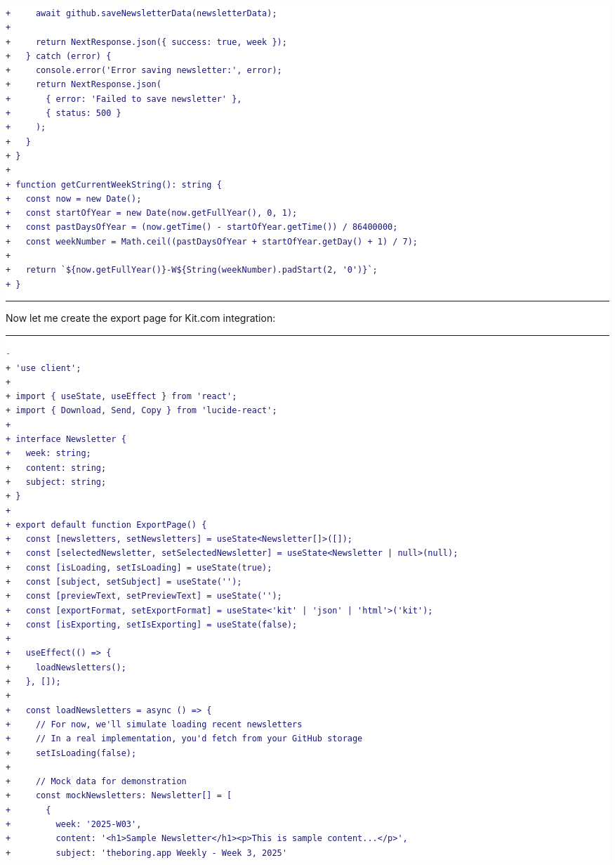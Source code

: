 ```diff
+     await github.saveNewsletterData(newsletterData);
+     
+     return NextResponse.json({ success: true, week });
+   } catch (error) {
+     console.error('Error saving newsletter:', error);
+     return NextResponse.json(
+       { error: 'Failed to save newsletter' }, 
+       { status: 500 }
+     );
+   }
+ }
+ 
+ function getCurrentWeekString(): string {
+   const now = new Date();
+   const startOfYear = new Date(now.getFullYear(), 0, 1);
+   const pastDaysOfYear = (now.getTime() - startOfYear.getTime()) / 86400000;
+   const weekNumber = Math.ceil((pastDaysOfYear + startOfYear.getDay() + 1) / 7);
+   
+   return `${now.getFullYear()}-W${String(weekNumber).padStart(2, '0')}`;
+ } 
```

---

Now let me create the export page for Kit.com integration:

---

```diff
- 
+ 'use client';
+ 
+ import { useState, useEffect } from 'react';
+ import { Download, Send, Copy } from 'lucide-react';
+ 
+ interface Newsletter {
+   week: string;
+   content: string;
+   subject: string;
+ }
+ 
+ export default function ExportPage() {
+   const [newsletters, setNewsletters] = useState<Newsletter[]>([]);
+   const [selectedNewsletter, setSelectedNewsletter] = useState<Newsletter | null>(null);
+   const [isLoading, setIsLoading] = useState(true);
+   const [subject, setSubject] = useState('');
+   const [previewText, setPreviewText] = useState('');
+   const [exportFormat, setExportFormat] = useState<'kit' | 'json' | 'html'>('kit');
+   const [isExporting, setIsExporting] = useState(false);
+ 
+   useEffect(() => {
+     loadNewsletters();
+   }, []);
+ 
+   const loadNewsletters = async () => {
+     // For now, we'll simulate loading recent newsletters
+     // In a real implementation, you'd fetch from your GitHub storage
+     setIsLoading(false);
+     
+     // Mock data for demonstration
+     const mockNewsletters: Newsletter[] = [
+       {
+         week: '2025-W03',
+         content: '<h1>Sample Newsletter</h1><p>This is sample content...</p>',
+         subject: 'theboring.app Weekly - Week 3, 2025'
```
